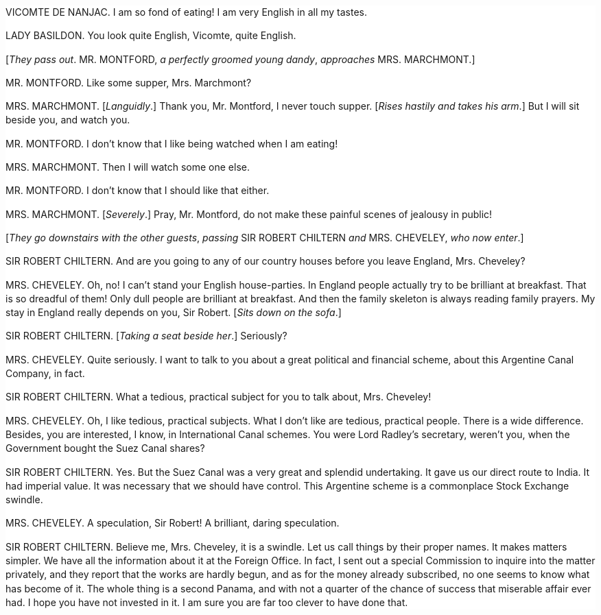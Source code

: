 VICOMTE DE NANJAC.  I am so fond of eating!  I am very English in all my
tastes.

LADY BASILDON.  You look quite English, Vicomte, quite English.

[_They pass out_.  MR. MONTFORD, _a perfectly groomed young dandy_,
_approaches_ MRS. MARCHMONT.]

MR. MONTFORD.  Like some supper, Mrs. Marchmont?

MRS. MARCHMONT.  [_Languidly_.]  Thank you, Mr. Montford, I never touch
supper.  [_Rises hastily and takes his arm_.]  But I will sit beside you,
and watch you.

MR. MONTFORD.  I don’t know that I like being watched when I am eating!

MRS. MARCHMONT.  Then I will watch some one else.

MR. MONTFORD.  I don’t know that I should like that either.

MRS. MARCHMONT.  [_Severely_.]  Pray, Mr. Montford, do not make these
painful scenes of jealousy in public!

[_They go downstairs with the other guests_, _passing_ SIR ROBERT
CHILTERN _and_ MRS. CHEVELEY, _who now enter_.]

SIR ROBERT CHILTERN.  And are you going to any of our country houses
before you leave England, Mrs. Cheveley?

MRS. CHEVELEY.  Oh, no!  I can’t stand your English house-parties.  In
England people actually try to be brilliant at breakfast.  That is so
dreadful of them!  Only dull people are brilliant at breakfast.  And then
the family skeleton is always reading family prayers.  My stay in England
really depends on you, Sir Robert.  [_Sits down on the sofa_.]

SIR ROBERT CHILTERN.  [_Taking a seat beside her_.]  Seriously?

MRS. CHEVELEY.  Quite seriously.  I want to talk to you about a great
political and financial scheme, about this Argentine Canal Company, in
fact.

SIR ROBERT CHILTERN.  What a tedious, practical subject for you to talk
about, Mrs. Cheveley!

MRS. CHEVELEY.  Oh, I like tedious, practical subjects.  What I don’t
like are tedious, practical people.  There is a wide difference.
Besides, you are interested, I know, in International Canal schemes.  You
were Lord Radley’s secretary, weren’t you, when the Government bought the
Suez Canal shares?

SIR ROBERT CHILTERN.  Yes.  But the Suez Canal was a very great and
splendid undertaking.  It gave us our direct route to India.  It had
imperial value.  It was necessary that we should have control.  This
Argentine scheme is a commonplace Stock Exchange swindle.

MRS. CHEVELEY.  A speculation, Sir Robert!  A brilliant, daring
speculation.

SIR ROBERT CHILTERN.  Believe me, Mrs. Cheveley, it is a swindle.  Let us
call things by their proper names.  It makes matters simpler.  We have
all the information about it at the Foreign Office.  In fact, I sent out
a special Commission to inquire into the matter privately, and they
report that the works are hardly begun, and as for the money already
subscribed, no one seems to know what has become of it.  The whole thing
is a second Panama, and with not a quarter of the chance of success that
miserable affair ever had.  I hope you have not invested in it.  I am
sure you are far too clever to have done that.
